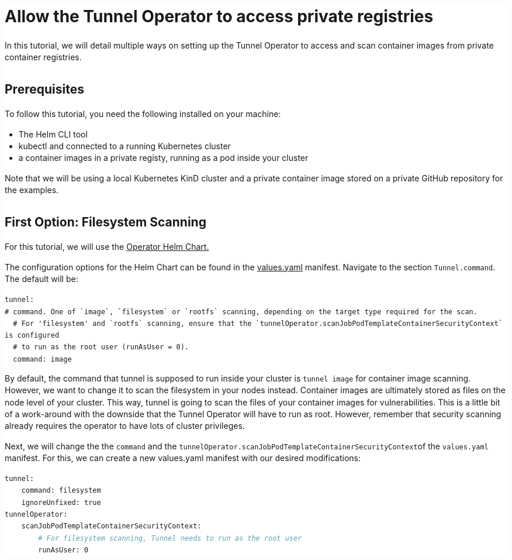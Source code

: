 # Allow the Tunnel Operator to access private registries

In this tutorial, we will detail multiple ways on setting up the Tunnel Operator to access and scan container images from private container registries.

## Prerequisites

To follow this tutorial, you need the following installed on your machine:

- The Helm CLI tool
- kubectl and connected to a running Kubernetes cluster
- a container images in a private registy, running as a pod inside your cluster

Note that we will be using a local Kubernetes KinD cluster and a private container image stored on a private GitHub repository for the examples.

## First Option: Filesystem Scanning

For this tutorial, we will use the [Operator Helm Chart.](https://khulnasoft.github.io/tunnel-operator/latest/operator/installation/helm/)

The configuration options for the Helm Chart can be found in the [values.yaml](https://github.com/khulnasoft/tunnel-operator/blob/main/deploy/helm/values.yaml) manifest.
Navigate to the section `Tunnel.command`. The default will be:

```
tunnel:
# command. One of `image`, `filesystem` or `rootfs` scanning, depending on the target type required for the scan.
  # For 'filesystem' and `rootfs` scanning, ensure that the `tunnelOperator.scanJobPodTemplateContainerSecurityContext` is configured
  # to run as the root user (runAsUser = 0).
  command: image
```

By default, the command that tunnel is supposed to run inside your cluster is `tunnel image` for container image scanning. However, we want to change it to scan the filesystem in your nodes instead. Container images are ultimately stored as files on the node level of your cluster. This way, tunnel is going to scan the files of your container images for vulnerabilities. This is a little bit of a work-around with the downside that the Tunnel Operator will have to run as root. However, remember that security scanning already requires the operator to have lots of cluster privileges.

Next, we will change the the `command` and the `tunnelOperator.scanJobPodTemplateContainerSecurityContext`of the `values.yaml` manifest. For this, we can create a new values.yaml manifest with our desired modifications:

```sh
tunnel:
    command: filesystem
    ignoreUnfixed: true
tunnelOperator:
    scanJobPodTemplateContainerSecurityContext:
        # For filesystem scanning, Tunnel needs to run as the root user
        runAsUser: 0
```

